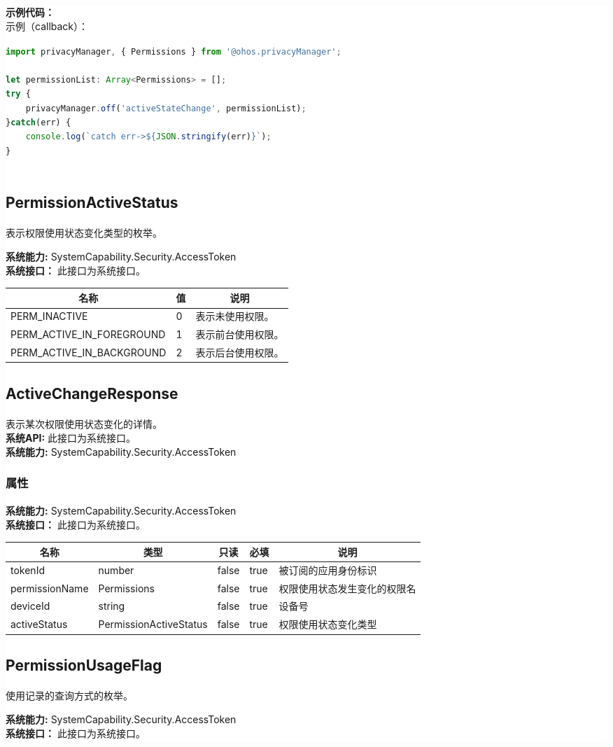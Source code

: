  **示例代码：**   
示例（callback）：  
```ts    
import privacyManager, { Permissions } from '@ohos.privacyManager';  
  
let permissionList: Array<Permissions> = [];  
try {  
    privacyManager.off('activeStateChange', permissionList);  
}catch(err) {  
    console.log(`catch err->${JSON.stringify(err)}`);  
}  
    
```    
  
    
## PermissionActiveStatus    
表示权限使用状态变化类型的枚举。    
    
 **系统能力:**  SystemCapability.Security.AccessToken    
 **系统接口：** 此接口为系统接口。    
    
| 名称 | 值 | 说明 |  
| --------| --------| --------|  
| PERM_INACTIVE | 0 | 表示未使用权限。 |  
| PERM_ACTIVE_IN_FOREGROUND | 1 | 表示前台使用权限。 |  
| PERM_ACTIVE_IN_BACKGROUND | 2 | 表示后台使用权限。 |  
    
## ActiveChangeResponse    
表示某次权限使用状态变化的详情。  
 **系统API:**  此接口为系统接口。  
 **系统能力:**  SystemCapability.Security.AccessToken    
### 属性    
 **系统能力:**  SystemCapability.Security.AccessToken    
 **系统接口：** 此接口为系统接口。    
    
| 名称 | 类型 | 只读 | 必填 | 说明 |  
| --------| --------| --------| --------| --------|  
| tokenId | number | false | true |  被订阅的应用身份标识   |  
| permissionName | Permissions | false | true | 权限使用状态发生变化的权限名 |  
| deviceId | string | false | true | 设备号   |  
| activeStatus | PermissionActiveStatus | false | true | 权限使用状态变化类型     |  
    
## PermissionUsageFlag    
使用记录的查询方式的枚举。    
    
 **系统能力:**  SystemCapability.Security.AccessToken    
 **系统接口：** 此接口为系统接口。    
    